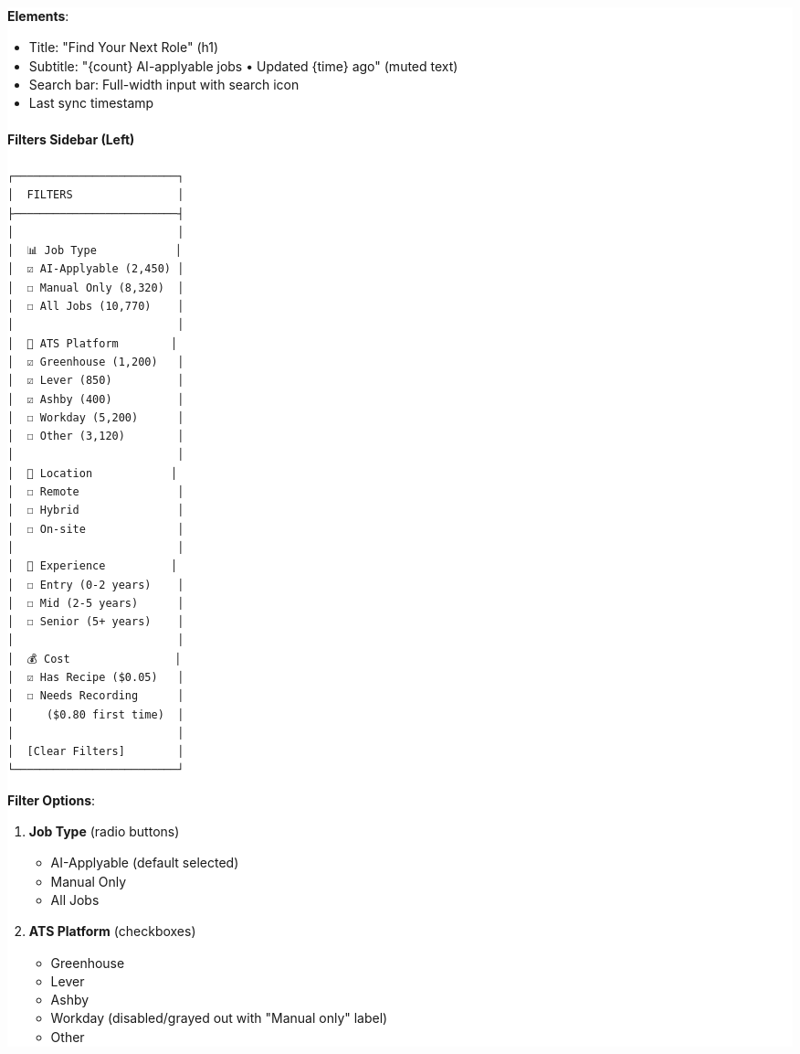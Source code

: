 **Elements**:
- Title: "Find Your Next Role" (h1)
- Subtitle: "{count} AI-applyable jobs • Updated {time} ago" (muted text)
- Search bar: Full-width input with search icon
- Last sync timestamp

#### Filters Sidebar (Left)
```
┌─────────────────────────┐
│  FILTERS                │
├─────────────────────────┤
│                         │
│  📊 Job Type            │
│  ☑ AI-Applyable (2,450) │
│  ☐ Manual Only (8,320)  │
│  ☐ All Jobs (10,770)    │
│                         │
│  🏢 ATS Platform        │
│  ☑ Greenhouse (1,200)   │
│  ☑ Lever (850)          │
│  ☑ Ashby (400)          │
│  ☐ Workday (5,200)      │
│  ☐ Other (3,120)        │
│                         │
│  📍 Location            │
│  ☐ Remote               │
│  ☐ Hybrid               │
│  ☐ On-site              │
│                         │
│  💼 Experience          │
│  ☐ Entry (0-2 years)    │
│  ☐ Mid (2-5 years)      │
│  ☐ Senior (5+ years)    │
│                         │
│  💰 Cost                │
│  ☑ Has Recipe ($0.05)   │
│  ☐ Needs Recording      │
│     ($0.80 first time)  │
│                         │
│  [Clear Filters]        │
└─────────────────────────┘
```

**Filter Options**:

1. **Job Type** (radio buttons)
   - AI-Applyable (default selected)
   - Manual Only
   - All Jobs

2. **ATS Platform** (checkboxes)
   - Greenhouse
   - Lever
   - Ashby
   - Workday (disabled/grayed out with "Manual only" label)
   - Other
